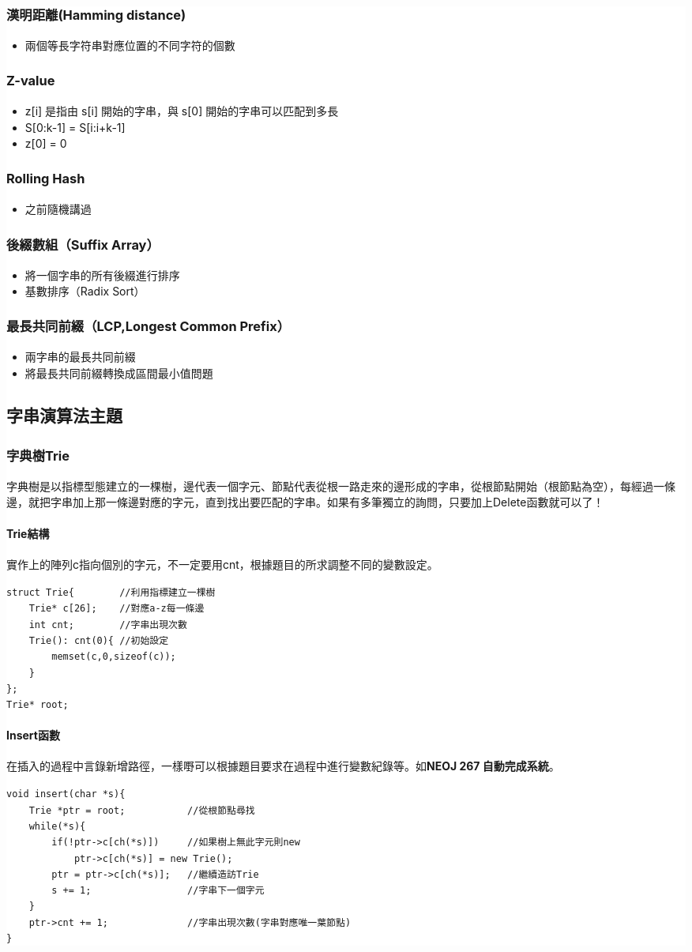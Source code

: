 ### 漢明距離(Hamming distance)
- 兩個等長字符串對應位置的不同字符的個數

### Z-value
- z[i] 是指由 s[i] 開始的字串，與 s[0] 開始的字串可以匹配到多長
- S[0:k-1] = S[i:i+k-1]
- z[0] = 0

### Rolling Hash
- 之前隨機講過

### 後綴數組（Suffix Array）
- 將一個字串的所有後綴進行排序
- 基數排序（Radix Sort）

### 最長共同前綴（LCP,Longest Common Prefix）
- 兩字串的最長共同前綴
- 將最長共同前綴轉換成區間最小值問題

## 字串演算法主題

### 字典樹Trie
字典樹是以指標型態建立的一棵樹，邊代表一個字元、節點代表從根一路走來的邊形成的字串，從根節點開始（根節點為空），每經過一條邊，就把字串加上那一條邊對應的字元，直到找出要匹配的字串。如果有多筆獨立的詢問，只要加上Delete函數就可以了！

#### Trie結構
實作上的陣列c指向個別的字元，不一定要用cnt，根據題目的所求調整不同的變數設定。

```cpp=
struct Trie{        //利用指標建立一棵樹
    Trie* c[26];    //對應a-z每一條邊
    int cnt;        //字串出現次數
    Trie(): cnt(0){ //初始設定
        memset(c,0,sizeof(c));
    }
};
Trie* root;
```
#### Insert函數

在插入的過程中言錄新增路徑，一樣嘢可以根據題目要求在過程中進行變數紀錄等。如**NEOJ 267 自動完成系統**。

```cpp=+
void insert(char *s){
    Trie *ptr = root;           //從根節點尋找
    while(*s){
        if(!ptr->c[ch(*s)])     //如果樹上無此字元則new
            ptr->c[ch(*s)] = new Trie();
        ptr = ptr->c[ch(*s)];   //繼續造訪Trie
        s += 1;                 //字串下一個字元
    }
    ptr->cnt += 1;              //字串出現次數(字串對應唯一葉節點)
}
```
